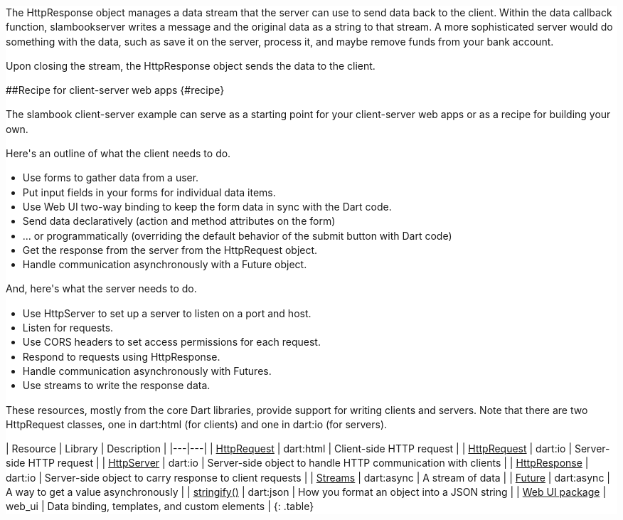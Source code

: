The HttpResponse object manages a data stream
that the server can use to send data back to the client.
Within the data callback function,
slambookserver writes a message and the original data as a string
to that stream.
A more sophisticated server would do something with the data,
such as save it on the server,
process it, and maybe remove funds from your
bank account.

Upon closing the stream,
the HttpResponse object sends the data to the client.

##Recipe for client-server web apps {#recipe}

The slambook client-server example
can serve as a starting point for your client-server web apps
or as a recipe for building your own.

Here's an outline of what the client needs to do.

* Use forms to gather data from a user.
* Put input fields in your forms for individual data items.
* Use Web UI two-way binding to keep the form data in sync with the Dart code.
* Send data declaratively (action and method attributes on the form)
* ... or programmatically (overriding the default behavior of
the submit button with Dart code)
* Get the response from the server from the HttpRequest object.
* Handle communication asynchronously with a Future object.

And, here's what the server needs to do.

* Use HttpServer to set up a server to listen on a port and host.
* Listen for requests.
* Use CORS headers to set access permissions for each request.
* Respond to requests using HttpResponse.
* Handle communication asynchronously with Futures.
* Use streams to write the response data.

These resources, mostly from the core Dart libraries,
provide support for writing clients and servers.
Note that there are two HttpRequest classes, one in dart:html (for clients)
and one in dart:io (for servers).

| Resource | Library | Description |
|---|---|
| <a href="http://api.dartlang.org/dart_html/HttpRequest.html" target="_blank">HttpRequest</a> | dart:html | Client-side HTTP request |
| <a href="http://api.dartlang.org/dart_io/HttpRequest.html" target="_blank">HttpRequest</a> | dart:io | Server-side HTTP request |
| <a href="http://api.dartlang.org/dart_io/HttpServer.html" target="_blank">HttpServer</a> | dart:io | Server-side object to handle HTTP communication with clients |
| <a href="http://api.dartlang.org/dart_io/HttpResponse.html" target="_blank">HttpResponse</a> | dart:io | Server-side object to carry response to client requests |
| <a href="http://api.dartlang.org/dart_async/Stream.html" target="_blank">Streams</a> | dart:async | A stream of data |
| <a href="http://api.dartlang.org/dart_async/Future.html" target="_blank">Future</a> | dart:async | A way to get a value asynchronously |
| <a href="http://api.dartlang.org/dart_json.html" target="_blank">stringify()</a> | dart:json | How you format an object into a JSON string |
| <a href="http://pub.dartlang.org/packages/web_ui" target="_blank">Web UI package</a> | web_ui | Data binding, templates, and custom elements |
{: .table}
